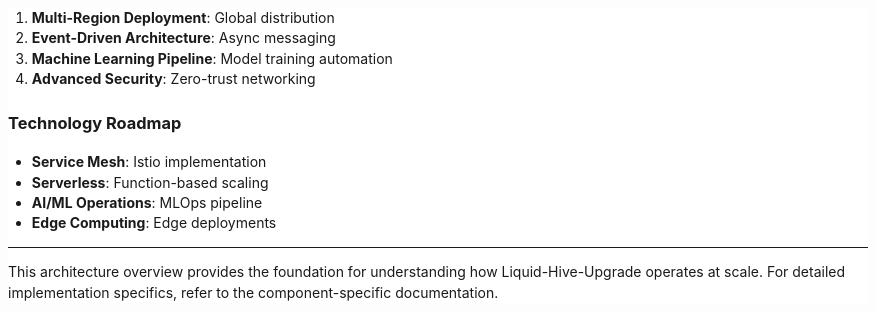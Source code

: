1. **Multi-Region Deployment**: Global distribution
2. **Event-Driven Architecture**: Async messaging
3. **Machine Learning Pipeline**: Model training automation
4. **Advanced Security**: Zero-trust networking

### Technology Roadmap

- **Service Mesh**: Istio implementation
- **Serverless**: Function-based scaling
- **AI/ML Operations**: MLOps pipeline
- **Edge Computing**: Edge deployments

---

This architecture overview provides the foundation for understanding how Liquid-Hive-Upgrade operates at scale. For detailed implementation specifics, refer to the component-specific documentation.